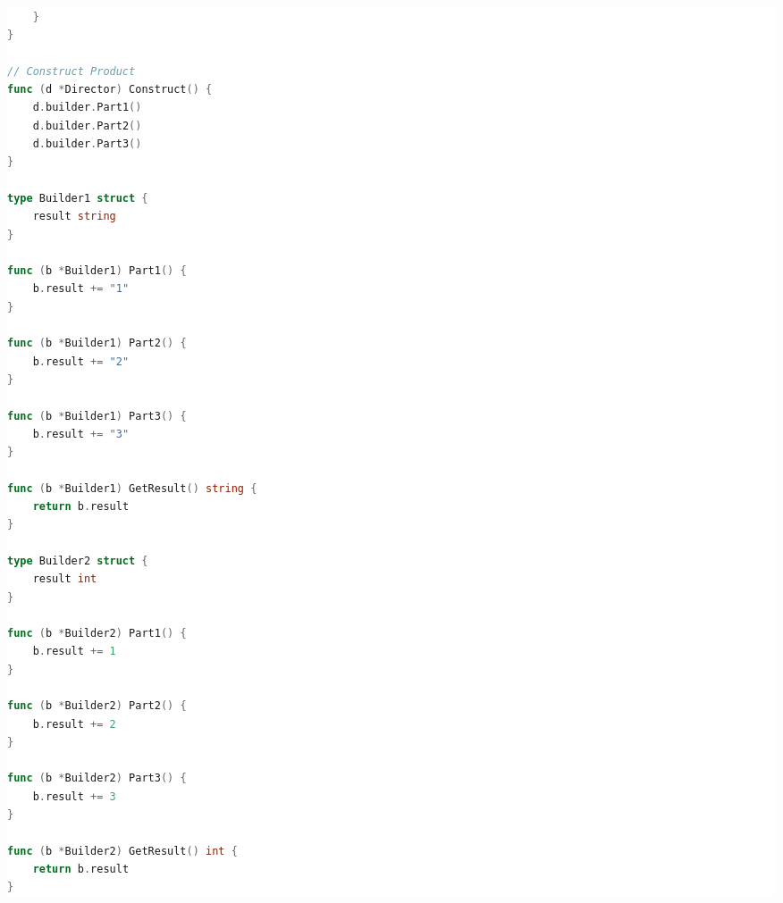 ```go
    }
}

// Construct Product
func (d *Director) Construct() {
    d.builder.Part1()
    d.builder.Part2()
    d.builder.Part3()
}

type Builder1 struct {
    result string
}

func (b *Builder1) Part1() {
    b.result += "1"
}

func (b *Builder1) Part2() {
    b.result += "2"
}

func (b *Builder1) Part3() {
    b.result += "3"
}

func (b *Builder1) GetResult() string {
    return b.result
}

type Builder2 struct {
    result int
}

func (b *Builder2) Part1() {
    b.result += 1
}

func (b *Builder2) Part2() {
    b.result += 2
}

func (b *Builder2) Part3() {
    b.result += 3
}

func (b *Builder2) GetResult() int {
    return b.result
}
```
